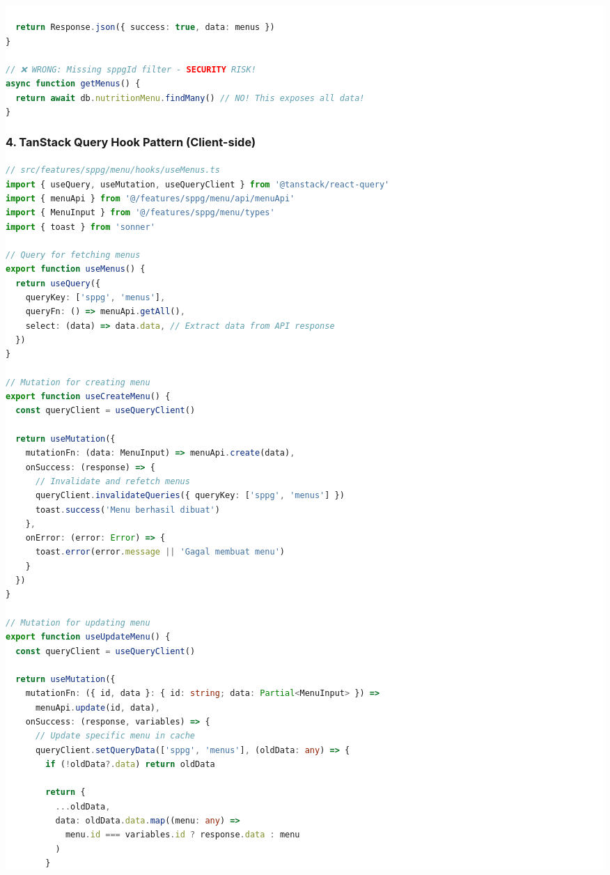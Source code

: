 ```typescript

  return Response.json({ success: true, data: menus })
}

// ❌ WRONG: Missing sppgId filter - SECURITY RISK!
async function getMenus() {
  return await db.nutritionMenu.findMany() // NO! This exposes all data!
}
```

### 4. TanStack Query Hook Pattern (Client-side)

```typescript
// src/features/sppg/menu/hooks/useMenus.ts
import { useQuery, useMutation, useQueryClient } from '@tanstack/react-query'
import { menuApi } from '@/features/sppg/menu/api/menuApi'
import { MenuInput } from '@/features/sppg/menu/types'
import { toast } from 'sonner'

// Query for fetching menus
export function useMenus() {
  return useQuery({
    queryKey: ['sppg', 'menus'],
    queryFn: () => menuApi.getAll(),
    select: (data) => data.data, // Extract data from API response
  })
}

// Mutation for creating menu
export function useCreateMenu() {
  const queryClient = useQueryClient()
  
  return useMutation({
    mutationFn: (data: MenuInput) => menuApi.create(data),
    onSuccess: (response) => {
      // Invalidate and refetch menus
      queryClient.invalidateQueries({ queryKey: ['sppg', 'menus'] })
      toast.success('Menu berhasil dibuat')
    },
    onError: (error: Error) => {
      toast.error(error.message || 'Gagal membuat menu')
    }
  })
}

// Mutation for updating menu
export function useUpdateMenu() {
  const queryClient = useQueryClient()
  
  return useMutation({
    mutationFn: ({ id, data }: { id: string; data: Partial<MenuInput> }) => 
      menuApi.update(id, data),
    onSuccess: (response, variables) => {
      // Update specific menu in cache
      queryClient.setQueryData(['sppg', 'menus'], (oldData: any) => {
        if (!oldData?.data) return oldData
        
        return {
          ...oldData,
          data: oldData.data.map((menu: any) => 
            menu.id === variables.id ? response.data : menu
          )
        }
```